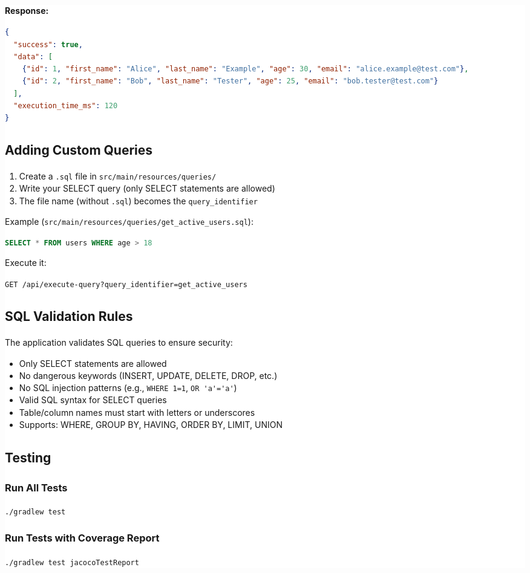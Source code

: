 **Response:**
```json
{
  "success": true,
  "data": [
    {"id": 1, "first_name": "Alice", "last_name": "Example", "age": 30, "email": "alice.example@test.com"},
    {"id": 2, "first_name": "Bob", "last_name": "Tester", "age": 25, "email": "bob.tester@test.com"}
  ],
  "execution_time_ms": 120
}
```

## Adding Custom Queries

1. Create a `.sql` file in `src/main/resources/queries/`
2. Write your SELECT query (only SELECT statements are allowed)
3. The file name (without `.sql`) becomes the `query_identifier`

Example (`src/main/resources/queries/get_active_users.sql`):

```sql
SELECT * FROM users WHERE age > 18
```

Execute it:

```http
GET /api/execute-query?query_identifier=get_active_users
```

## SQL Validation Rules

The application validates SQL queries to ensure security:

- Only SELECT statements are allowed
- No dangerous keywords (INSERT, UPDATE, DELETE, DROP, etc.)
- No SQL injection patterns (e.g., `WHERE 1=1`, `OR 'a'='a'`)
- Valid SQL syntax for SELECT queries
- Table/column names must start with letters or underscores
- Supports: WHERE, GROUP BY, HAVING, ORDER BY, LIMIT, UNION

## Testing

### Run All Tests

```bash
./gradlew test
```

### Run Tests with Coverage Report

```bash
./gradlew test jacocoTestReport
```

